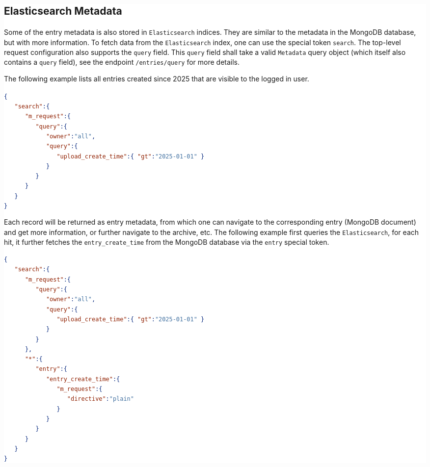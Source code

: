 ## Elasticsearch Metadata

Some of the entry metadata is also stored in `Elasticsearch` indices.
They are similar to the metadata in the MongoDB database, but with more information.
To fetch data from the `Elasticsearch` index, one can use the special token `search`.
The top-level request configuration also supports the `query` field.
This `query` field shall take a valid `Metadata` query object (which itself also contains a `query` field), see the endpoint `/entries/query` for more details.

The following example lists all entries created since 2025 that are visible to the logged in user.

```json hl_lines="5-8"
{
   "search":{
      "m_request":{
         "query":{
            "owner":"all",
            "query":{
               "upload_create_time":{ "gt":"2025-01-01" }
            }
         }
      }
   }
}
```

Each record will be returned as entry metadata, from which one can navigate to the corresponding entry (MongoDB document) and get more information, or further navigate to the archive, etc.
The following example first queries the `Elasticsearch`, for each hit, it further fetches the `entry_create_time` from the MongoDB database via the `entry` special token.

```json hl_lines="11-19"
{
   "search":{
      "m_request":{
         "query":{
            "owner":"all",
            "query":{
               "upload_create_time":{ "gt":"2025-01-01" }
            }
         }
      },
      "*":{
         "entry":{
            "entry_create_time":{
               "m_request":{
                  "directive":"plain"
               }
            }
         }
      }
   }
}
```
